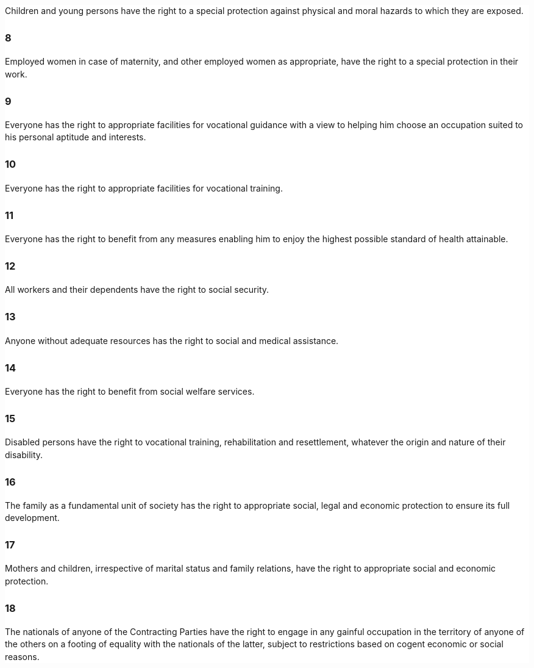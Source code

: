Children and young persons have the right to a special protection against physical and moral hazards to which they are exposed. 

### 8  

Employed women in case of maternity, and other employed women as appropriate, have the right to a special protection in their work. 

### 9  

Everyone has the right to appropriate facilities for vocational guidance with a view to helping him choose an occupation suited to his personal aptitude and interests. 

### 10  

Everyone has the right to appropriate facilities for vocational training. 

### 11  

Everyone has the right to benefit from any measures enabling him to enjoy the highest possible standard of health attainable. 

### 12  

All workers and their dependents have the right to social security. 

### 13  

Anyone without adequate resources has the right to social and medical assistance. 

### 14  

Everyone has the right to benefit from social welfare services. 

### 15  

Disabled persons have the right to vocational training, rehabilitation and resettlement, whatever the origin and nature of their disability. 

### 16  

The family as a fundamental unit of society has the right to appropriate social, legal and economic protection to ensure its full development. 

### 17  

Mothers and children, irrespective of marital status and family relations, have the right to appropriate social and economic protection. 

### 18  

The nationals of anyone of the Contracting Parties have the right to engage in any gainful occupation in the territory of anyone of the others on a footing of equality with the nationals of the latter, subject to restrictions based on cogent economic or social reasons. 

